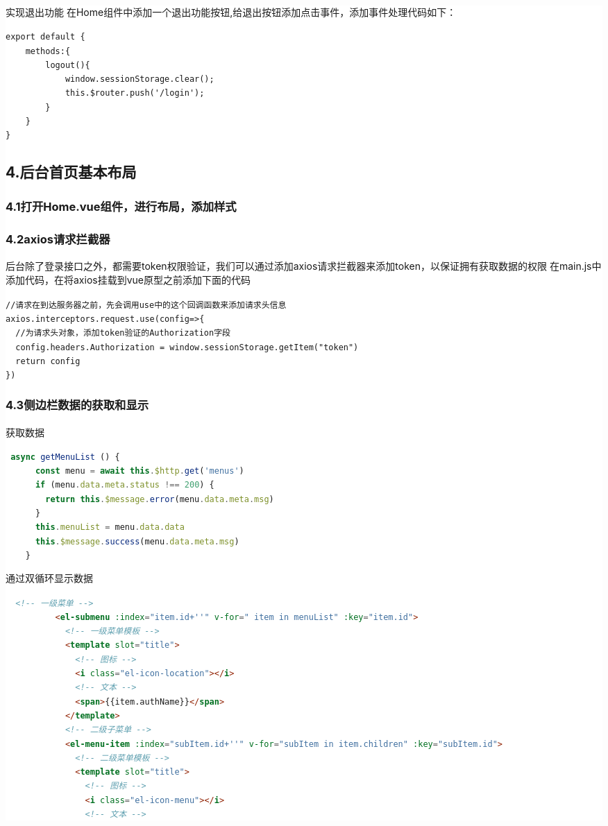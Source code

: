 实现退出功能
在Home组件中添加一个退出功能按钮,给退出按钮添加点击事件，添加事件处理代码如下：

```
export default {
    methods:{
        logout(){
            window.sessionStorage.clear();
            this.$router.push('/login');
        }
    }
}
```

## 4.后台首页基本布局

### 4.1打开Home.vue组件，进行布局，添加样式

### 4.2axios请求拦截器

后台除了登录接口之外，都需要token权限验证，我们可以通过添加axios请求拦截器来添加token，以保证拥有获取数据的权限
在main.js中添加代码，在将axios挂载到vue原型之前添加下面的代码

```
//请求在到达服务器之前，先会调用use中的这个回调函数来添加请求头信息
axios.interceptors.request.use(config=>{
  //为请求头对象，添加token验证的Authorization字段
  config.headers.Authorization = window.sessionStorage.getItem("token")
  return config
})
```

### 4.3侧边栏数据的获取和显示

获取数据

```js
 async getMenuList () {
      const menu = await this.$http.get('menus')
      if (menu.data.meta.status !== 200) {
        return this.$message.error(menu.data.meta.msg)
      }
      this.menuList = menu.data.data
      this.$message.success(menu.data.meta.msg)
    }
```

通过双循环显示数据

```html
  <!-- 一级菜单 -->
          <el-submenu :index="item.id+''" v-for=" item in menuList" :key="item.id">
            <!-- 一级菜单模板 -->
            <template slot="title">
              <!-- 图标 -->
              <i class="el-icon-location"></i>
              <!-- 文本 -->
              <span>{{item.authName}}</span>
            </template>
            <!-- 二级子菜单 -->
            <el-menu-item :index="subItem.id+''" v-for="subItem in item.children" :key="subItem.id">
              <!-- 二级菜单模板 -->
              <template slot="title">
                <!-- 图标 -->
                <i class="el-icon-menu"></i>
                <!-- 文本 -->
```
